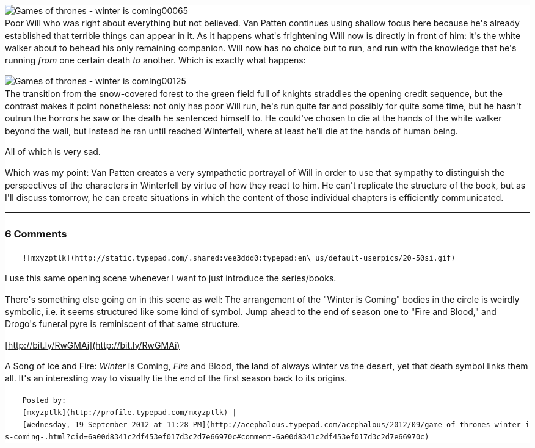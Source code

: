 [![Games of thrones - winter is coming00065](http://acephalous.typepad.com/.a/6a00d8341c2df453ef017c31fdfd26970b-500wi "Games of thrones - winter is coming00065")](http://acephalous.typepad.com/.a/6a00d8341c2df453ef017c31fdfd26970b-popup)  
Poor Will who was right about everything but not believed. Van Patten continues using shallow focus here because he's already established that terrible things can appear in it. As it happens what's frightening Will now is directly in front of him: it's the white walker about to behead his only remaining companion. Will now has no choice but to run, and run with the knowledge that he's running _from_ one certain death _to_ another. Which is exactly what happens:

[![Games of thrones - winter is coming00125](http://acephalous.typepad.com/.a/6a00d8341c2df453ef017d3c2c6629970c-500wi "Games of thrones - winter is coming00125")](http://acephalous.typepad.com/.a/6a00d8341c2df453ef017d3c2c6629970c-popup)  
The transition from the snow-covered forest to the green field full of knights straddles the opening credit sequence, but the contrast makes it point nonetheless: not only has poor Will run, he's run quite far and possibly for quite some time, but he hasn't outrun the horrors he saw or the death he sentenced himself to. He could've chosen to die at the hands of the white walker beyond the wall, but instead he ran until reached Winterfell, where at least he'll die at the hands of human being. 

All of which is very sad. 

Which was my point: Van Patten creates a very sympathetic portrayal of Will in order to use that sympathy to distinguish the perspectives of the characters in Winterfell by virtue of how they react to him. He can't replicate the structure of the book, but as I'll discuss tomorrow, he can create situations in which the content of those individual chapters is efficiently communicated.

			

* * *

### 6 Comments 

		

                
[]()

	

		![mxyzptlk](http://static.typepad.com/.shared:vee3ddd0:typepad:en\_us/default-userpics/20-50si.gif)
	

	

		

I use this same opening scene whenever I want to just introduce the series/books.

There's something else going on in this scene as well: The arrangement of the "Winter is Coming" bodies in the circle is weirdly symbolic, i.e. it seems structured like some kind of symbol. Jump ahead to the end of season one to "Fire and Blood," and Drogo's funeral pyre is reminiscent of that same structure. 

[http://bit.ly/RwGMAi](http://bit.ly/RwGMAi)

A Song of Ice and Fire: _Winter_ is Coming, _Fire_ and Blood, the land of always winter vs the desert, yet that death symbol links them all. It's an interesting way to visually tie the end of the first season back to its origins.

	

		Posted by:
		[mxyzptlk](http://profile.typepad.com/mxyzptlk) |
		[Wednesday, 19 September 2012 at 11:28 PM](http://acephalous.typepad.com/acephalous/2012/09/game-of-thrones-winter-is-coming-.html?cid=6a00d8341c2df453ef017d3c2d7e66970c#comment-6a00d8341c2df453ef017d3c2d7e66970c)
